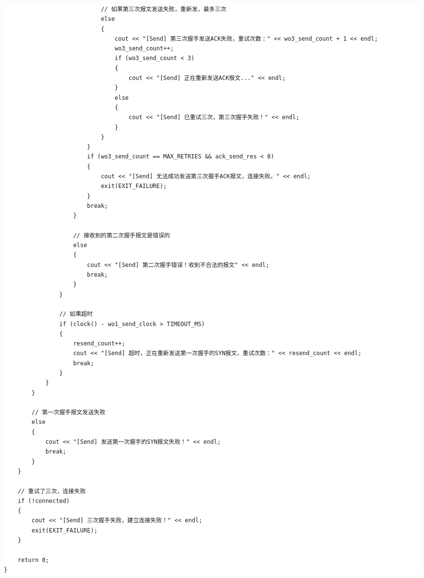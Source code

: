 ```cpp{.line-numbers}
                            // 如果第三次报文发送失败，重新发，最多三次
                            else
                            {
                                cout << "[Send] 第三次握手发送ACK失败，重试次数：" << wo3_send_count + 1 << endl;
                                wo3_send_count++;
                                if (wo3_send_count < 3)
                                {
                                    cout << "[Send] 正在重新发送ACK报文..." << endl;
                                }
                                else
                                {
                                    cout << "[Send] 已重试三次，第三次握手失败！" << endl;
                                }
                            }
                        }
                        if (wo3_send_count == MAX_RETRIES && ack_send_res < 0)
                        {
                            cout << "[Send] 无法成功发送第三次握手ACK报文，连接失败。" << endl;
                            exit(EXIT_FAILURE);
                        }
                        break;
                    }

                    // 接收到的第二次握手报文是错误的
                    else
                    {
                        cout << "[Send] 第二次握手错误！收到不合法的报文" << endl;
                        break;
                    }
                }

                // 如果超时
                if (clock() - wo1_send_clock > TIMEOUT_MS)
                {
                    resend_count++;
                    cout << "[Send] 超时，正在重新发送第一次握手的SYN报文，重试次数：" << resend_count << endl;
                    break; 
                }
            }
        }

        // 第一次握手报文发送失败
        else 
        {
            cout << "[Send] 发送第一次握手的SYN报文失败！" << endl; 
            break;
        }
    }

    // 重试了三次，连接失败
    if (!connected)
    {
        cout << "[Send] 三次握手失败，建立连接失败！" << endl;
        exit(EXIT_FAILURE);
    }

    return 0;
}

```
